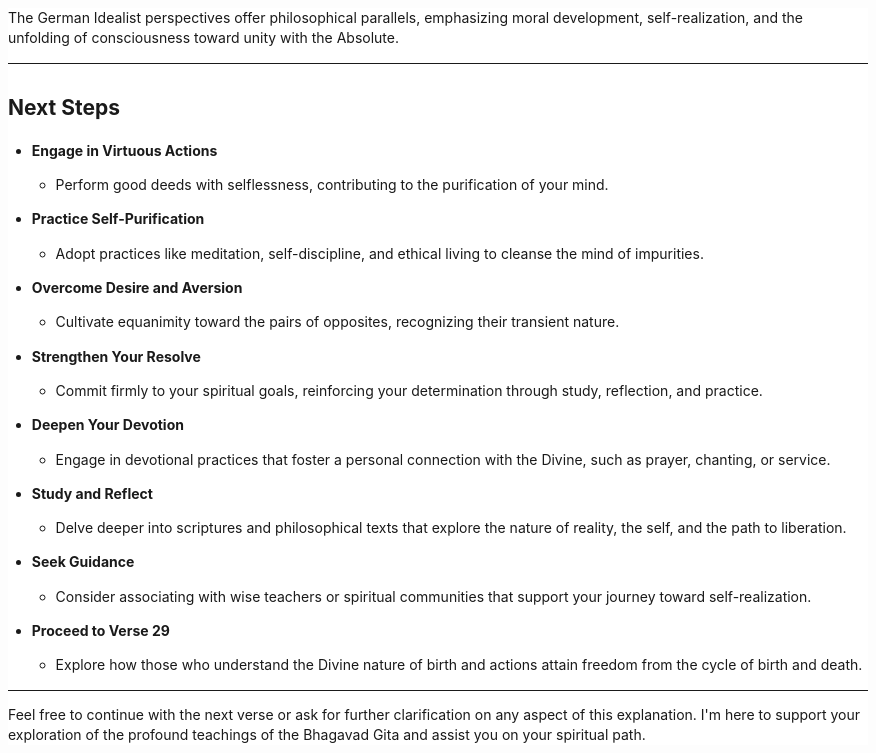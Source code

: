 The German Idealist perspectives offer philosophical parallels, emphasizing moral development, self-realization, and the unfolding of consciousness toward unity with the Absolute.

---

## Next Steps

- **Engage in Virtuous Actions**

  - Perform good deeds with selflessness, contributing to the purification of your mind.

- **Practice Self-Purification**

  - Adopt practices like meditation, self-discipline, and ethical living to cleanse the mind of impurities.

- **Overcome Desire and Aversion**

  - Cultivate equanimity toward the pairs of opposites, recognizing their transient nature.

- **Strengthen Your Resolve**

  - Commit firmly to your spiritual goals, reinforcing your determination through study, reflection, and practice.

- **Deepen Your Devotion**

  - Engage in devotional practices that foster a personal connection with the Divine, such as prayer, chanting, or service.

- **Study and Reflect**

  - Delve deeper into scriptures and philosophical texts that explore the nature of reality, the self, and the path to liberation.

- **Seek Guidance**

  - Consider associating with wise teachers or spiritual communities that support your journey toward self-realization.

- **Proceed to Verse 29**

  - Explore how those who understand the Divine nature of birth and actions attain freedom from the cycle of birth and death.

---

Feel free to continue with the next verse or ask for further clarification on any aspect of this explanation. I'm here to support your exploration of the profound teachings of the Bhagavad Gita and assist you on your spiritual path.
